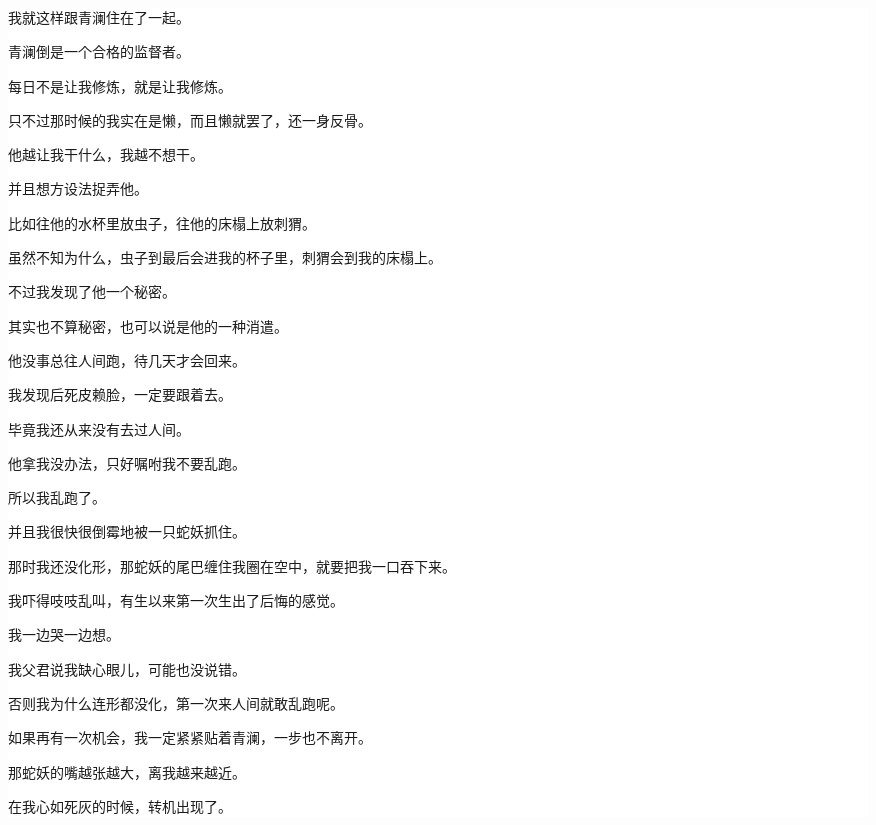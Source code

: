 
我就这样跟青澜住在了一起。


青澜倒是一个合格的监督者。


每日不是让我修炼，就是让我修炼。


只不过那时候的我实在是懒，而且懒就罢了，还一身反骨。


他越让我干什么，我越不想干。


并且想方设法捉弄他。


比如往他的水杯里放虫子，往他的床榻上放刺猬。


虽然不知为什么，虫子到最后会进我的杯子里，刺猬会到我的床榻上。


不过我发现了他一个秘密。


其实也不算秘密，也可以说是他的一种消遣。


他没事总往人间跑，待几天才会回来。


我发现后死皮赖脸，一定要跟着去。


毕竟我还从来没有去过人间。


他拿我没办法，只好嘱咐我不要乱跑。


所以我乱跑了。


并且我很快很倒霉地被一只蛇妖抓住。


那时我还没化形，那蛇妖的尾巴缠住我圈在空中，就要把我一口吞下来。


我吓得吱吱乱叫，有生以来第一次生出了后悔的感觉。


我一边哭一边想。


我父君说我缺心眼儿，可能也没说错。


否则我为什么连形都没化，第一次来人间就敢乱跑呢。


如果再有一次机会，我一定紧紧贴着青澜，一步也不离开。


那蛇妖的嘴越张越大，离我越来越近。


在我心如死灰的时候，转机出现了。

